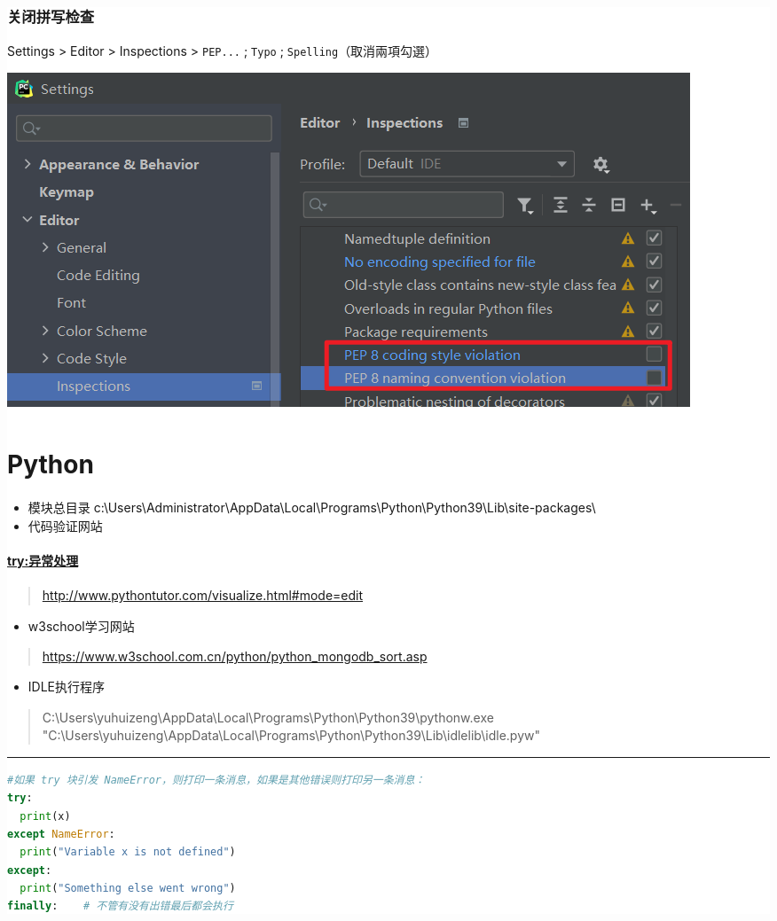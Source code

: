 
### 关闭拼写检查

Settings > Editor > Inspections > `PEP...`  ; `Typo` ; `Spelling`（取消兩項勾選）

![image-20210608091733883](Python.assets/image-20210608091733883.png)

# Python

* 模块总目录
  c:\Users\Administrator\AppData\Local\Programs\Python\Python39\Lib\site-packages\
* 代码验证网站

#### [try:异常处理](https://www.w3school.com.cn/python/python_try_except.asp)

> http://www.pythontutor.com/visualize.html#mode=edit

* w3school学习网站

> https://www.w3school.com.cn/python/python_mongodb_sort.asp

* IDLE执行程序

> C:\Users\yuhuizeng\AppData\Local\Programs\Python\Python39\pythonw.exe "C:\Users\yuhuizeng\AppData\Local\Programs\Python\Python39\Lib\idlelib\idle.pyw"

---

```python
#如果 try 块引发 NameError，则打印一条消息，如果是其他错误则打印另一条消息：
try:
  print(x)
except NameError:
  print("Variable x is not defined")
except:
  print("Something else went wrong")
finally:    # 不管有没有出错最后都会执行
```
